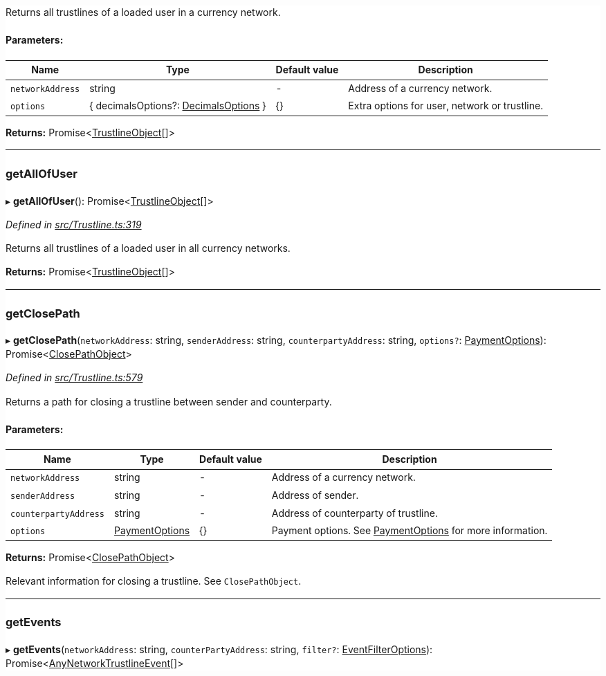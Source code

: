 Returns all trustlines of a loaded user in a currency network.

#### Parameters:

Name | Type | Default value | Description |
------ | ------ | ------ | ------ |
`networkAddress` | string | - | Address of a currency network. |
`options` | { decimalsOptions?: [DecimalsOptions](../interfaces/_typings_.decimalsoptions.md)  } | {} | Extra options for user, network or trustline.  |

**Returns:** Promise&#60;[TrustlineObject](../interfaces/_typings_.trustlineobject.md)[]>

___

### getAllOfUser

▸ **getAllOfUser**(): Promise&#60;[TrustlineObject](../interfaces/_typings_.trustlineobject.md)[]>

*Defined in [src/Trustline.ts:319](https://github.com/trustlines-protocol/clientlib/blob/8b30ce1/src/Trustline.ts#L319)*

Returns all trustlines of a loaded user in all currency networks.

**Returns:** Promise&#60;[TrustlineObject](../interfaces/_typings_.trustlineobject.md)[]>

___

### getClosePath

▸ **getClosePath**(`networkAddress`: string, `senderAddress`: string, `counterpartyAddress`: string, `options?`: [PaymentOptions](../interfaces/_typings_.paymentoptions.md)): Promise&#60;[ClosePathObject](../interfaces/_typings_.closepathobject.md)>

*Defined in [src/Trustline.ts:579](https://github.com/trustlines-protocol/clientlib/blob/8b30ce1/src/Trustline.ts#L579)*

Returns a path for closing a trustline between sender and counterparty.

#### Parameters:

Name | Type | Default value | Description |
------ | ------ | ------ | ------ |
`networkAddress` | string | - | Address of a currency network. |
`senderAddress` | string | - | Address of sender. |
`counterpartyAddress` | string | - | Address of counterparty of trustline. |
`options` | [PaymentOptions](../interfaces/_typings_.paymentoptions.md) | {} | Payment options. See [PaymentOptions](../interfaces/_typings_.paymentoptions.md) for more information. |

**Returns:** Promise&#60;[ClosePathObject](../interfaces/_typings_.closepathobject.md)>

Relevant information for closing a trustline. See `ClosePathObject`.

___

### getEvents

▸ **getEvents**(`networkAddress`: string, `counterPartyAddress`: string, `filter?`: [EventFilterOptions](../interfaces/_typings_.eventfilteroptions.md)): Promise&#60;[AnyNetworkTrustlineEvent](../modules/_typings_.md#anynetworktrustlineevent)[]>
